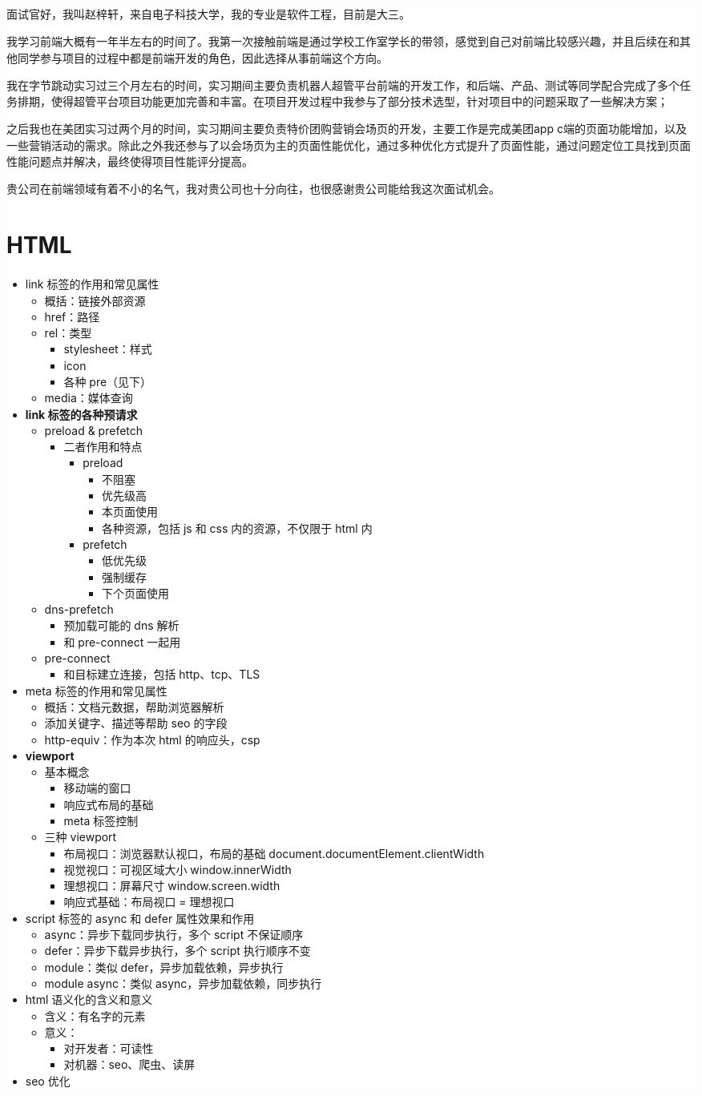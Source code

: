 面试官好，我叫赵梓轩，来自电子科技大学，我的专业是软件工程，目前是大三。

我学习前端大概有一年半左右的时间了。我第一次接触前端是通过学校工作室学长的带领，感觉到自己对前端比较感兴趣，并且后续在和其他同学参与项目的过程中都是前端开发的角色，因此选择从事前端这个方向。

我在字节跳动实习过三个月左右的时间，实习期间主要负责机器人超管平台前端的开发工作，和后端、产品、测试等同学配合完成了多个任务排期，使得超管平台项目功能更加完善和丰富。在项目开发过程中我参与了部分技术选型，针对项目中的问题采取了一些解决方案；

之后我也在美团实习过两个月的时间，实习期间主要负责特价团购营销会场页的开发，主要工作是完成美团app c端的页面功能增加，以及一些营销活动的需求。除此之外我还参与了以会场页为主的页面性能优化，通过多种优化方式提升了页面性能，通过问题定位工具找到页面性能问题点并解决，最终使得项目性能评分提高。



贵公司在前端领域有着不小的名气，我对贵公司也十分向往，也很感谢贵公司能给我这次面试机会。

# HTML

- link 标签的作用和常见属性
  - 概括：链接外部资源
  - href：路径
  - rel：类型
    - stylesheet：样式
    - icon
    - 各种 pre（见下）
  - media：媒体查询
- **link 标签的各种预请求**
  - preload & prefetch
    - 二者作用和特点
      - preload
        - 不阻塞
        - 优先级高
        - 本页面使用
        - 各种资源，包括 js 和 css 内的资源，不仅限于 html 内
      - prefetch
        - 低优先级
        - 强制缓存
        - 下个页面使用
  - dns-prefetch
    - 预加载可能的 dns 解析
    - 和 pre-connect 一起用
  - pre-connect
    - 和目标建立连接，包括 http、tcp、TLS
- meta 标签的作用和常见属性
  - 概括：文档元数据，帮助浏览器解析
  - 添加关键字、描述等帮助 seo 的字段
  - http-equiv：作为本次 html 的响应头，csp
- **viewport**
  - 基本概念
    - 移动端的窗口
    - 响应式布局的基础
    - meta 标签控制
  - 三种 viewport
    - 布局视口：浏览器默认视口，布局的基础 document.documentElement.clientWidth
    - 视觉视口：可视区域大小 window.innerWidth
    - 理想视口：屏幕尺寸 window.screen.width
    - 响应式基础：布局视口 = 理想视口
- script 标签的 async 和 defer 属性效果和作用
  - async：异步下载同步执行，多个 script 不保证顺序
  - defer：异步下载异步执行，多个 script 执行顺序不变
  - module：类似 defer，异步加载依赖，异步执行
  - module async：类似 async，异步加载依赖，同步执行
- html 语义化的含义和意义
  - 含义：有名字的元素
  - 意义：
    - 对开发者：可读性
    - 对机器：seo、爬虫、读屏
- seo 优化